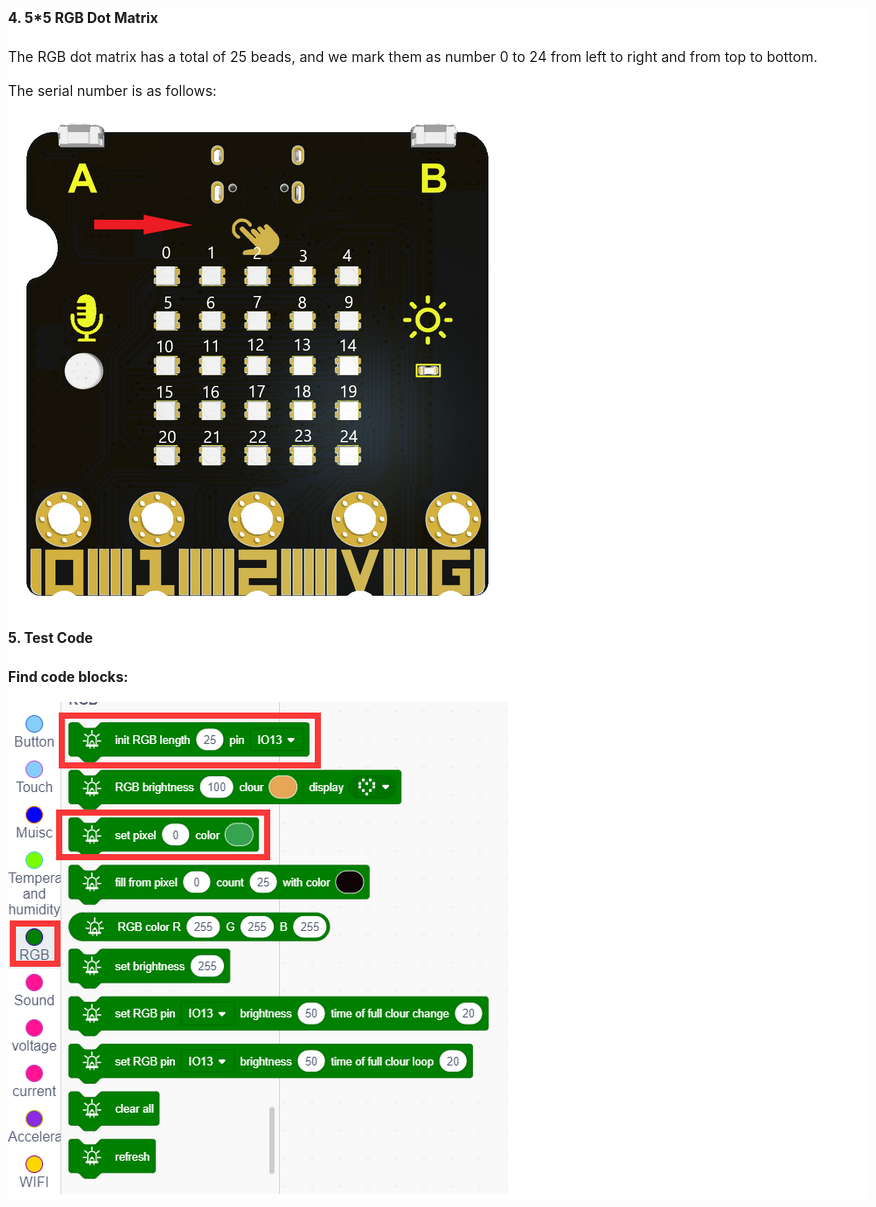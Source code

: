 #### 4. 5*5 RGB Dot Matrix

The RGB dot matrix has a total of 25 beads, and we mark them as number 0 to 24 from left to right and from top to bottom. 

The serial number is as follows:

![img](img/13.png)

#### 5. Test Code

**Find code blocks:**

![img](img/14.png)
